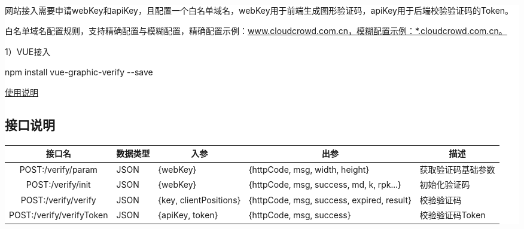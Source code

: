 网站接入需要申请webKey和apiKey，且配置一个白名单域名，webKey用于前端生成图形验证码，apiKey用于后端校验验证码的Token。

白名单域名配置规则，支持精确配置与模糊配置，精确配置示例：www.cloudcrowd.com.cn，模糊配置示例：*.cloudcrowd.com.cn。

1）VUE接入

npm install vue-graphic-verify --save

[使用说明](https://www.npmjs.com/package/vue-graphic-verify)

## 接口说明
| 接口名 | 数据类型 | 入参 | 出参 | 描述 |
| :------: | ------- | ------- | ------- | ------- |
| POST:/verify/param | JSON | {webKey} | {httpCode, msg, width, height} | 获取验证码基础参数 |
| POST:/verify/init | JSON | {webKey} | {httpCode, msg, success, md, k, rpk...} | 初始化验证码 |
| POST:/verify/verify | JSON | {key, clientPositions} | {httpCode, msg, success, expired, result} | 校验验证码 |
| POST:/verify/verifyToken | JSON | {apiKey, token} | {httpCode, msg, success} | 校验验证码Token |

